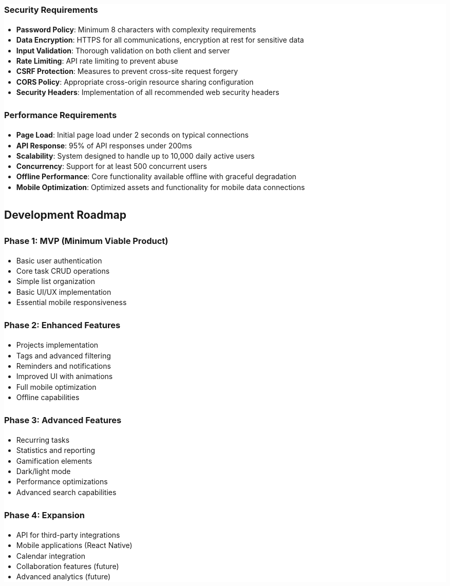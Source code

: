 ### Security Requirements
- **Password Policy**: Minimum 8 characters with complexity requirements
- **Data Encryption**: HTTPS for all communications, encryption at rest for sensitive data
- **Input Validation**: Thorough validation on both client and server
- **Rate Limiting**: API rate limiting to prevent abuse
- **CSRF Protection**: Measures to prevent cross-site request forgery
- **CORS Policy**: Appropriate cross-origin resource sharing configuration
- **Security Headers**: Implementation of all recommended web security headers

### Performance Requirements
- **Page Load**: Initial page load under 2 seconds on typical connections
- **API Response**: 95% of API responses under 200ms
- **Scalability**: System designed to handle up to 10,000 daily active users
- **Concurrency**: Support for at least 500 concurrent users
- **Offline Performance**: Core functionality available offline with graceful degradation
- **Mobile Optimization**: Optimized assets and functionality for mobile data connections

## Development Roadmap

### Phase 1: MVP (Minimum Viable Product)
- Basic user authentication
- Core task CRUD operations
- Simple list organization
- Basic UI/UX implementation
- Essential mobile responsiveness

### Phase 2: Enhanced Features
- Projects implementation
- Tags and advanced filtering
- Reminders and notifications
- Improved UI with animations
- Full mobile optimization
- Offline capabilities

### Phase 3: Advanced Features
- Recurring tasks
- Statistics and reporting
- Gamification elements
- Dark/light mode
- Performance optimizations
- Advanced search capabilities

### Phase 4: Expansion
- API for third-party integrations
- Mobile applications (React Native)
- Calendar integration
- Collaboration features (future)
- Advanced analytics (future)
